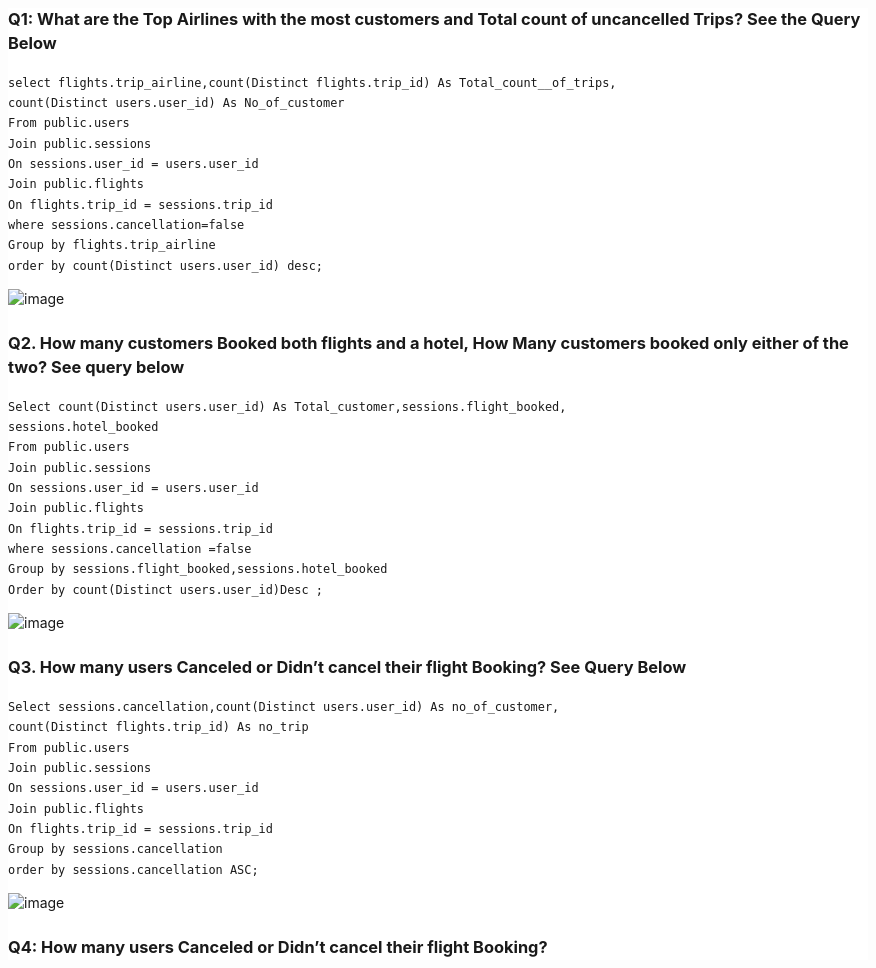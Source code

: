 
### Q1: What are the Top Airlines with the most customers and Total count of uncancelled Trips? See the Query Below

    select flights.trip_airline,count(Distinct flights.trip_id) As Total_count__of_trips,
    count(Distinct users.user_id) As No_of_customer
    From public.users 
    Join public.sessions 
    On sessions.user_id = users.user_id
    Join public.flights
    On flights.trip_id = sessions.trip_id
    where sessions.cancellation=false
    Group by flights.trip_airline
    order by count(Distinct users.user_id) desc;

![image](https://github.com/Bumzeal/Customer-Segmentation-and-Perk-Allocation-Analysis/assets/78567274/66a86f7a-7aca-4f7b-85dd-5e651121a4e9)


### Q2. How many customers Booked both flights and a hotel, How Many customers booked only either of the two? See query below

    Select count(Distinct users.user_id) As Total_customer,sessions.flight_booked,
    sessions.hotel_booked  
    From public.users 
    Join public.sessions 
    On sessions.user_id = users.user_id
    Join public.flights
    On flights.trip_id = sessions.trip_id
    where sessions.cancellation =false
    Group by sessions.flight_booked,sessions.hotel_booked 
    Order by count(Distinct users.user_id)Desc ;

![image](https://github.com/Bumzeal/Customer-Segmentation-and-Perk-Allocation-Analysis/assets/78567274/76db1745-ab0d-4979-8d62-f3ccecba2138)


### Q3. How many users Canceled or Didn’t cancel their flight Booking? See Query Below

    Select sessions.cancellation,count(Distinct users.user_id) As no_of_customer,
    count(Distinct flights.trip_id) As no_trip
    From public.users 
    Join public.sessions 
    On sessions.user_id = users.user_id
    Join public.flights
    On flights.trip_id = sessions.trip_id
    Group by sessions.cancellation
    order by sessions.cancellation ASC;

 ![image](https://github.com/Bumzeal/Customer-Segmentation-and-Perk-Allocation-Analysis/assets/78567274/2c4a1a07-c909-49ed-b977-6b14d605aede)


### Q4: How many users Canceled or Didn’t cancel their flight Booking?
